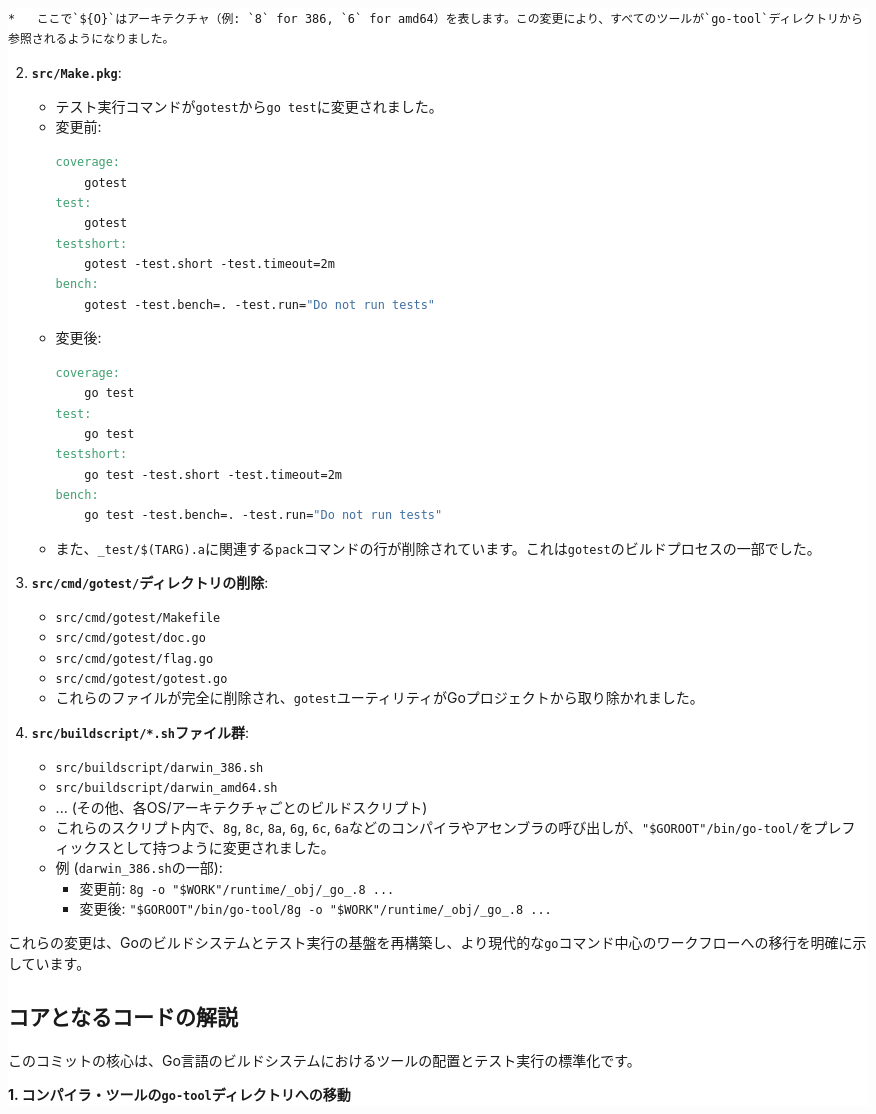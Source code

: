     *   ここで`${O}`はアーキテクチャ（例: `8` for 386, `6` for amd64）を表します。この変更により、すべてのツールが`go-tool`ディレクトリから参照されるようになりました。

2.  **`src/Make.pkg`**:
    *   テスト実行コマンドが`gotest`から`go test`に変更されました。
    *   変更前:
        ```makefile
        coverage:
        	gotest
        test:
        	gotest
        testshort:
        	gotest -test.short -test.timeout=2m
        bench:
        	gotest -test.bench=. -test.run="Do not run tests"
        ```
    *   変更後:
        ```makefile
        coverage:
        	go test
        test:
        	go test
        testshort:
        	go test -test.short -test.timeout=2m
        bench:
        	go test -test.bench=. -test.run="Do not run tests"
        ```
    *   また、`_test/$(TARG).a`に関連する`pack`コマンドの行が削除されています。これは`gotest`のビルドプロセスの一部でした。

3.  **`src/cmd/gotest/`ディレクトリの削除**:
    *   `src/cmd/gotest/Makefile`
    *   `src/cmd/gotest/doc.go`
    *   `src/cmd/gotest/flag.go`
    *   `src/cmd/gotest/gotest.go`
    *   これらのファイルが完全に削除され、`gotest`ユーティリティがGoプロジェクトから取り除かれました。

4.  **`src/buildscript/*.sh`ファイル群**:
    *   `src/buildscript/darwin_386.sh`
    *   `src/buildscript/darwin_amd64.sh`
    *   ... (その他、各OS/アーキテクチャごとのビルドスクリプト)
    *   これらのスクリプト内で、`8g`, `8c`, `8a`, `6g`, `6c`, `6a`などのコンパイラやアセンブラの呼び出しが、`"$GOROOT"/bin/go-tool/`をプレフィックスとして持つように変更されました。
    *   例 (`darwin_386.sh`の一部):
        *   変更前: `8g -o "$WORK"/runtime/_obj/_go_.8 ...`
        *   変更後: `"$GOROOT"/bin/go-tool/8g -o "$WORK"/runtime/_obj/_go_.8 ...`

これらの変更は、Goのビルドシステムとテスト実行の基盤を再構築し、より現代的な`go`コマンド中心のワークフローへの移行を明確に示しています。

## コアとなるコードの解説

このコミットの核心は、Go言語のビルドシステムにおけるツールの配置とテスト実行の標準化です。

**1. コンパイラ・ツールの`go-tool`ディレクトリへの移動**
